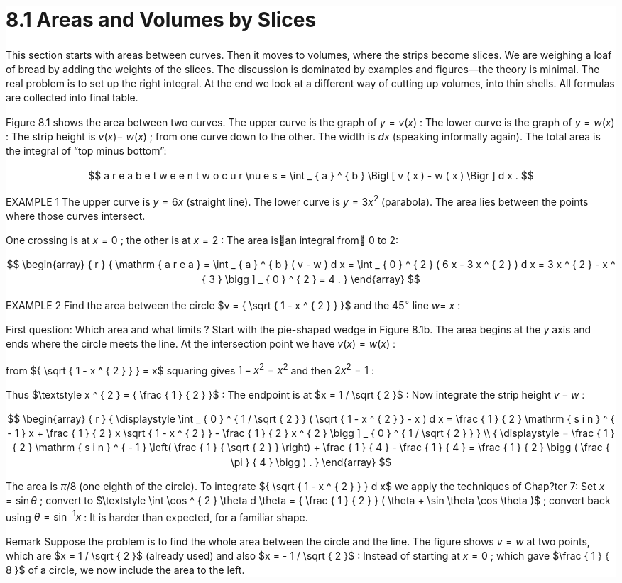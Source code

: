 # 8.1 Areas and Volumes by Slices

This section starts with areas between curves. Then it moves to volumes, where the strips become slices. We are weighing a loaf of bread by adding the weights of the slices. The discussion is dominated by examples and figures—the theory is minimal. The real problem is to set up the right integral. At the end we look at a different way of cutting up volumes, into thin shells. All formulas are collected into final table.

Figure 8.1 shows the area between two curves. The upper curve is the graph of $y = v ( x )$ : The lower curve is the graph of $y = w ( x )$ : The strip height is $v ( x ) -$ $w ( x )$ ; from one curve down to the other. The width is $d x$ (speaking informally again). The total area is the integral of “top minus bottom”:

$$
a r e a b e t w e e n t w o c u r \nu e s = \int _ { a } ^ { b } \Bigl [ v ( x ) - w ( x ) \Bigr ] d x .
$$

EXAMPLE 1 The upper curve is $y = 6 x$ (straight line). The lower curve is $y = 3 x ^ { 2 }$ (parabola). The area lies between the points where those curves intersect.

One crossing is at $x = 0$ ; the other is at $x = 2$ : The area isan integral from 0 to 2:

$$
\begin{array} { r } { \mathrm { a r e a } = \int _ { a } ^ { b } ( v - w ) d x = \int _ { 0 } ^ { 2 } ( 6 x - 3 x ^ { 2 } ) d x = 3 x ^ { 2 } - x ^ { 3 } \bigg ] _ { 0 } ^ { 2 } = 4 . } \end{array}
$$

EXAMPLE 2 Find the area between the circle $v = { \sqrt { 1 - x ^ { 2 } } }$ and the $4 5 ^ { \circ }$ line $w =$ $x$ :

First question: Which area and what limits ? Start with the pie-shaped wedge in Figure 8.1b. The area begins at the $y$ axis and ends where the circle meets the line. At the intersection point we have $v ( x ) = w ( x )$ :

from ${ \sqrt { 1 - x ^ { 2 } } } = x$ squaring gives $1 - x ^ { 2 } = x ^ { 2 }$ and then $2 x ^ { 2 } = 1$ :

Thus $\textstyle x ^ { 2 } = { \frac { 1 } { 2 } }$ : The endpoint is at $x = 1 / \sqrt { 2 }$ : Now integrate the strip height $v - w$ :

$$
\begin{array} { r } { \displaystyle \int _ { 0 } ^ { 1 / \sqrt { 2 } } ( \sqrt { 1 - x ^ { 2 } } - x ) d x = \frac { 1 } { 2 } \mathrm { s i n } ^ { - 1 } x + \frac { 1 } { 2 } x \sqrt { 1 - x ^ { 2 } } - \frac { 1 } { 2 } x ^ { 2 } \bigg ] _ { 0 } ^ { 1 / \sqrt { 2 } } } \\ { \displaystyle = \frac { 1 } { 2 } \mathrm { s i n } ^ { - 1 } \left( \frac { 1 } { \sqrt { 2 } } \right) + \frac { 1 } { 4 } - \frac { 1 } { 4 } = \frac { 1 } { 2 } \bigg ( \frac { \pi } { 4 } \bigg ) . } \end{array}
$$

The area is $\pi / 8$ (one eighth of the circle). To integrate ${ \sqrt { 1 - x ^ { 2 } } } d x$ we apply the techniques of Chap?ter 7: Set $x = \sin \theta$ ; convert to $\textstyle \int \cos ^ { 2 } \theta d \theta = { \frac { 1 } { 2 } } ( \theta + \sin \theta \cos \theta )$ ; convert back using $\theta = \sin ^ { - 1 } x$ : It is harder than expected, for a familiar shape.

Remark Suppose the problem is to find the whole area between the circle and the line. The figure shows $v = w$ at two points, which are $x = 1 / \sqrt { 2 }$ (already used) and also $x = - 1 / \sqrt { 2 }$ : Instead of starting at $x = 0$ ; which gave $\frac { 1 } { 8 }$ of a circle, we now include the area to the left.
